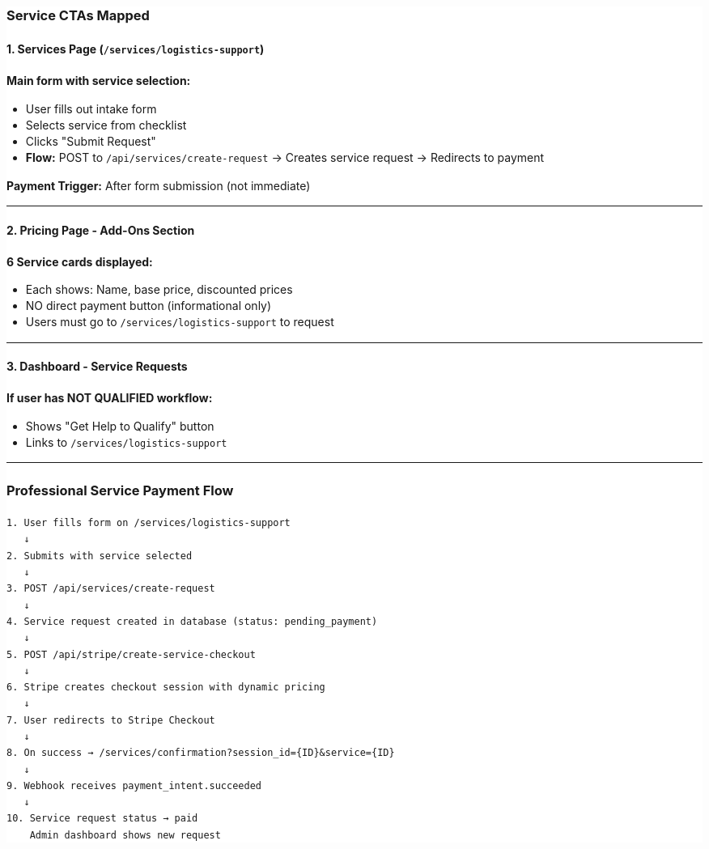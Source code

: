 
### Service CTAs Mapped

#### 1. Services Page (`/services/logistics-support`)

**Main form with service selection:**
- User fills out intake form
- Selects service from checklist
- Clicks "Submit Request"
- **Flow:** POST to `/api/services/create-request` → Creates service request → Redirects to payment

**Payment Trigger:** After form submission (not immediate)

---

#### 2. Pricing Page - Add-Ons Section

**6 Service cards displayed:**
- Each shows: Name, base price, discounted prices
- NO direct payment button (informational only)
- Users must go to `/services/logistics-support` to request

---

#### 3. Dashboard - Service Requests

**If user has NOT QUALIFIED workflow:**
- Shows "Get Help to Qualify" button
- Links to `/services/logistics-support`

---

### Professional Service Payment Flow

```
1. User fills form on /services/logistics-support
   ↓
2. Submits with service selected
   ↓
3. POST /api/services/create-request
   ↓
4. Service request created in database (status: pending_payment)
   ↓
5. POST /api/stripe/create-service-checkout
   ↓
6. Stripe creates checkout session with dynamic pricing
   ↓
7. User redirects to Stripe Checkout
   ↓
8. On success → /services/confirmation?session_id={ID}&service={ID}
   ↓
9. Webhook receives payment_intent.succeeded
   ↓
10. Service request status → paid
    Admin dashboard shows new request
```
